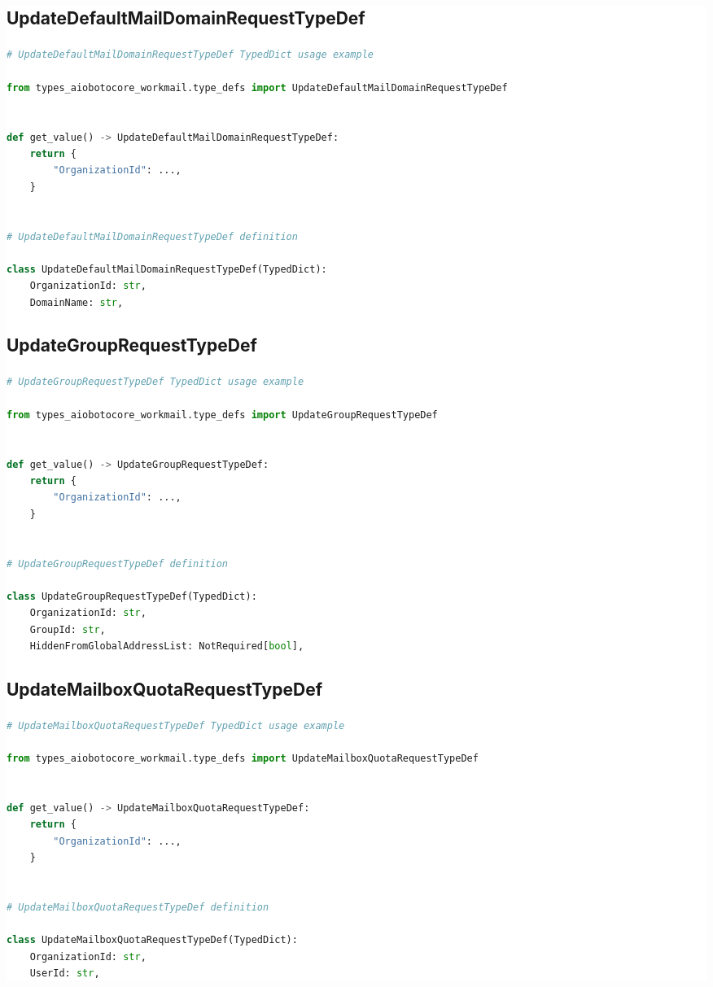 
## UpdateDefaultMailDomainRequestTypeDef

```python
# UpdateDefaultMailDomainRequestTypeDef TypedDict usage example

from types_aiobotocore_workmail.type_defs import UpdateDefaultMailDomainRequestTypeDef


def get_value() -> UpdateDefaultMailDomainRequestTypeDef:
    return {
        "OrganizationId": ...,
    }


# UpdateDefaultMailDomainRequestTypeDef definition

class UpdateDefaultMailDomainRequestTypeDef(TypedDict):
    OrganizationId: str,
    DomainName: str,
```


## UpdateGroupRequestTypeDef

```python
# UpdateGroupRequestTypeDef TypedDict usage example

from types_aiobotocore_workmail.type_defs import UpdateGroupRequestTypeDef


def get_value() -> UpdateGroupRequestTypeDef:
    return {
        "OrganizationId": ...,
    }


# UpdateGroupRequestTypeDef definition

class UpdateGroupRequestTypeDef(TypedDict):
    OrganizationId: str,
    GroupId: str,
    HiddenFromGlobalAddressList: NotRequired[bool],
```


## UpdateMailboxQuotaRequestTypeDef

```python
# UpdateMailboxQuotaRequestTypeDef TypedDict usage example

from types_aiobotocore_workmail.type_defs import UpdateMailboxQuotaRequestTypeDef


def get_value() -> UpdateMailboxQuotaRequestTypeDef:
    return {
        "OrganizationId": ...,
    }


# UpdateMailboxQuotaRequestTypeDef definition

class UpdateMailboxQuotaRequestTypeDef(TypedDict):
    OrganizationId: str,
    UserId: str,
```
